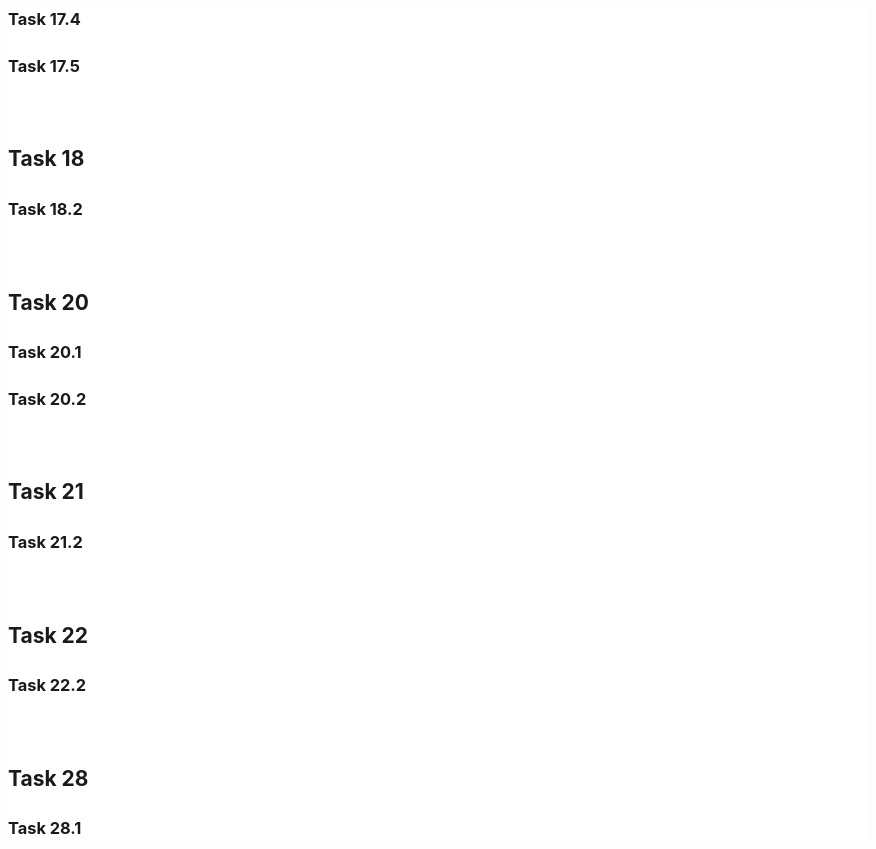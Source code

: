 > 

### Task 17.4

> 

### Task 17.5

> 

<br>

## Task 18

### Task 18.2

> 

<br>

## Task 20

### Task 20.1

> 

### Task 20.2

> 

<br>

## Task 21

### Task 21.2

> 

<br>

## Task 22

### Task 22.2

> 

<br>

## Task 28

### Task 28.1
